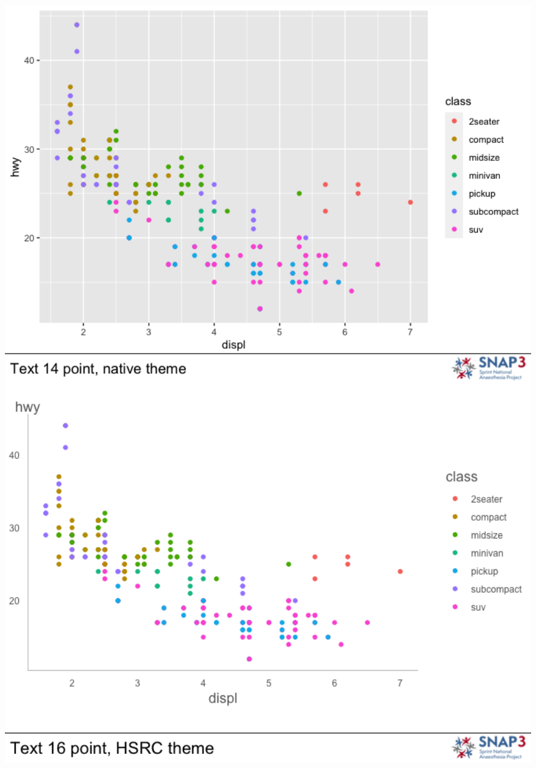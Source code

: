 <img src="man/figures/README-pretty_plots-1.png" width="100%" /><img src="man/figures/README-pretty_plots-2.png" width="100%" />

